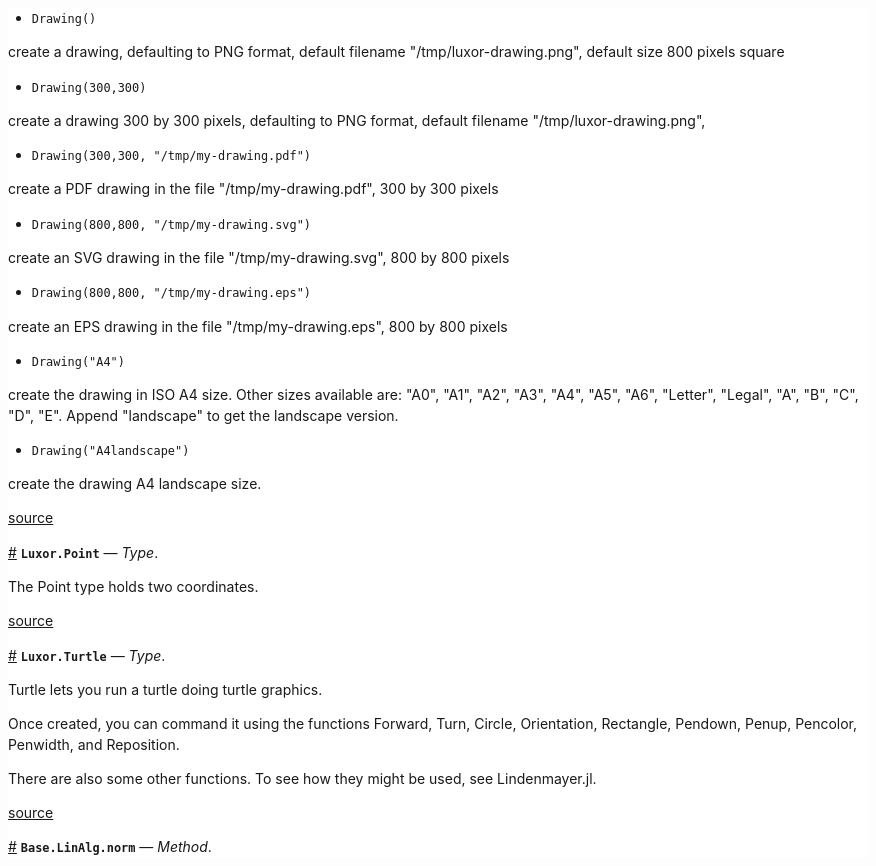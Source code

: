   * `Drawing()`

create a drawing, defaulting to PNG format, default filename "/tmp/luxor-drawing.png", default size 800 pixels square

  * `Drawing(300,300)`

create a drawing 300 by 300 pixels, defaulting to PNG format, default filename "/tmp/luxor-drawing.png",

  * `Drawing(300,300, "/tmp/my-drawing.pdf")`

create a PDF drawing in the file "/tmp/my-drawing.pdf", 300 by 300 pixels

  * `Drawing(800,800, "/tmp/my-drawing.svg")`

create an SVG drawing in the file "/tmp/my-drawing.svg", 800 by 800 pixels

  * `Drawing(800,800, "/tmp/my-drawing.eps")`

create an EPS drawing in the file "/tmp/my-drawing.eps", 800 by 800 pixels

  * `Drawing("A4")`

create the drawing in ISO A4 size. Other sizes available are:  "A0", "A1", "A2", "A3", "A4", "A5", "A6", "Letter", "Legal", "A", "B", "C", "D", "E". Append "landscape" to get the landscape version.

  * `Drawing("A4landscape")`

create the drawing A4 landscape size.


<a target='_blank' href='https://github.com/cormullion/Luxor.jl/tree/8f19ef9dc7de74fe3195cc9e06ae745b54ff62fd/src/Luxor.jl#L108-L138' class='documenter-source'>source</a><br>

<a id='Luxor.Point' href='#Luxor.Point'>#</a>
**`Luxor.Point`** &mdash; *Type*.



The Point type holds two coordinates.


<a target='_blank' href='https://github.com/cormullion/Luxor.jl/tree/8f19ef9dc7de74fe3195cc9e06ae745b54ff62fd/src/point.jl#L4-L6' class='documenter-source'>source</a><br>

<a id='Luxor.Turtle' href='#Luxor.Turtle'>#</a>
**`Luxor.Turtle`** &mdash; *Type*.



Turtle lets you run a turtle doing turtle graphics.

Once created, you can command it using the functions Forward, Turn, Circle, Orientation, Rectangle, Pendown, Penup, Pencolor, Penwidth, and Reposition.

There are also some other functions. To see how they might be used, see Lindenmayer.jl.


<a target='_blank' href='https://github.com/cormullion/Luxor.jl/tree/8f19ef9dc7de74fe3195cc9e06ae745b54ff62fd/src/Turtle.jl#L19-L26' class='documenter-source'>source</a><br>

<a id='Base.LinAlg.norm-Tuple{Luxor.Point,Luxor.Point}' href='#Base.LinAlg.norm-Tuple{Luxor.Point,Luxor.Point}'>#</a>
**`Base.LinAlg.norm`** &mdash; *Method*.
